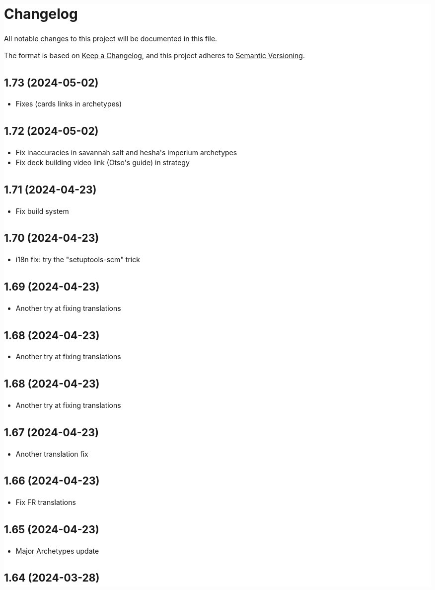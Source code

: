 # Changelog

All notable changes to this project will be documented in this file.

The format is based on [Keep a Changelog](https://keepachangelog.com/en/1.1.0/),
and this project adheres to [Semantic Versioning](https://semver.org/spec/v2.0.0.html).

## 1.73 (2024-05-02)

- Fixes (cards links in archetypes)

## 1.72 (2024-05-02)

- Fix inaccuracies in savannah salt and hesha's imperium archetypes
- Fix deck building video link (Otso's guide) in strategy

## 1.71 (2024-04-23)

-   Fix build system

## 1.70 (2024-04-23)

-   i18n fix: try the \"setuptools-scm\" trick

## 1.69 (2024-04-23)

-   Another try at fixing translations

## 1.68 (2024-04-23)

-   Another try at fixing translations

## 1.68 (2024-04-23)

-   Another try at fixing translations

## 1.67 (2024-04-23)

-   Another translation fix

## 1.66 (2024-04-23)

-   Fix FR translations

## 1.65 (2024-04-23)

-   Major Archetypes update

## 1.64 (2024-03-28)
